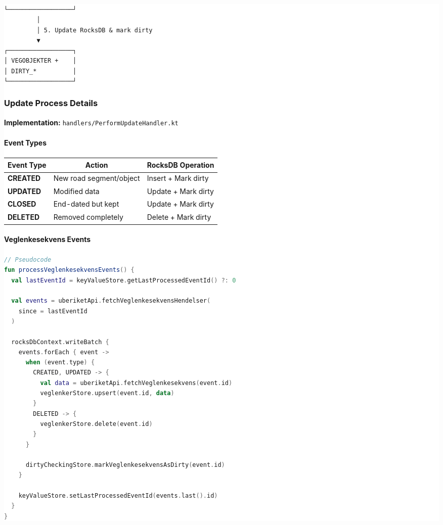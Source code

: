 ```
└──────────────────┘
         │
         │ 5. Update RocksDB & mark dirty
         ▼
┌──────────────────┐
│ VEGOBJEKTER +    │
│ DIRTY_*          │
└──────────────────┘
```

### Update Process Details

**Implementation:** `handlers/PerformUpdateHandler.kt`

#### Event Types

| Event Type  | Action                  | RocksDB Operation   |
|-------------|-------------------------|---------------------|
| **CREATED** | New road segment/object | Insert + Mark dirty |
| **UPDATED** | Modified data           | Update + Mark dirty |
| **CLOSED**  | End-dated but kept      | Update + Mark dirty |
| **DELETED** | Removed completely      | Delete + Mark dirty |

#### Veglenkesekvens Events

```kotlin
// Pseudocode
fun processVeglenkesekvensEvents() {
  val lastEventId = keyValueStore.getLastProcessedEventId() ?: 0

  val events = uberiketApi.fetchVeglenkesekvensHendelser(
    since = lastEventId
  )

  rocksDbContext.writeBatch {
    events.forEach { event ->
      when (event.type) {
        CREATED, UPDATED -> {
          val data = uberiketApi.fetchVeglenkesekvens(event.id)
          veglenkerStore.upsert(event.id, data)
        }
        DELETED -> {
          veglenkerStore.delete(event.id)
        }
      }

      dirtyCheckingStore.markVeglenkesekvensAsDirty(event.id)
    }

    keyValueStore.setLastProcessedEventId(events.last().id)
  }
}
```
